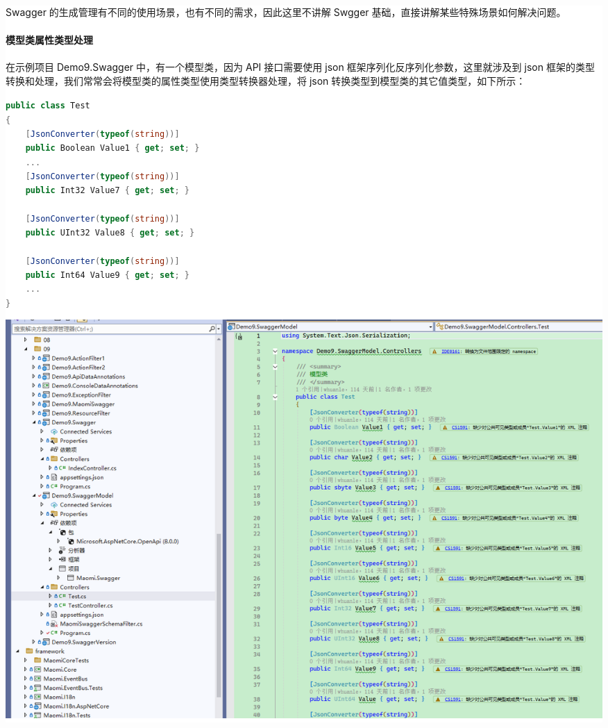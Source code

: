 

Swagger 的生成管理有不同的使用场景，也有不同的需求，因此这里不讲解 Swgger 基础，直接讲解某些特殊场景如何解决问题。



#### 模型类属性类型处理

在示例项目 Demo9.Swagger 中，有一个模型类，因为 API 接口需要使用 json 框架序列化反序列化参数，这里就涉及到 json 框架的类型转换和处理，我们常常会将模型类的属性类型使用类型转换器处理，将 json 转换类型到模型类的其它值类型，如下所示：

```csharp
public class Test
{
	[JsonConverter(typeof(string))]
	public Boolean Value1 { get; set; }  
    ...  
	[JsonConverter(typeof(string))]
	public Int32 Value7 { get; set; }

	[JsonConverter(typeof(string))]
	public UInt32 Value8 { get; set; }

	[JsonConverter(typeof(string))]
	public Int64 Value9 { get; set; }
    ...
}
```

![image-20250108081936221](./images/image-20250108081936221.png)
